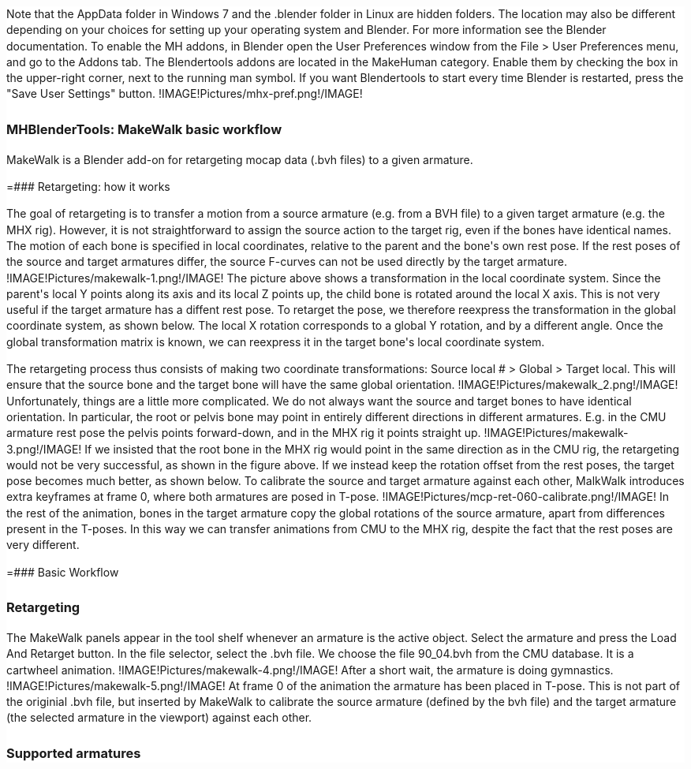 Note that the AppData folder in Windows 7 and the .blender folder in Linux are hidden folders. The location may also be different depending on your choices for setting up your operating system and Blender. For more information see the Blender documentation.
To enable the MH addons, in Blender open the User Preferences window from the File > User Preferences menu, and go to the Addons tab. The Blendertools addons are located in the MakeHuman category. Enable them by checking the box in the upper-right corner, next to the running man symbol.   If you want Blendertools to start every time Blender is restarted, press the "Save User Settings" button.
 !IMAGE!Pictures/mhx-pref.png!/IMAGE! 
 


### MHBlenderTools: MakeWalk basic workflow
MakeWalk is a Blender add-on for retargeting mocap data (.bvh files) to a given armature.

=### Retargeting: how it works

The goal of retargeting is to transfer a motion from a source armature (e.g. from a BVH file) to a given target armature (e.g. the MHX rig). However, it is not straightforward to assign the source action to the target rig, even if the bones have identical names. The motion of each bone is specified in local coordinates, relative to the parent and the bone's own rest pose. If the rest poses of the source and target armatures differ, the source F-curves can not be used directly by the target armature.
 !IMAGE!Pictures/makewalk-1.png!/IMAGE! 
The picture above shows a transformation in the local coordinate system. Since the parent's local Y points along its axis and its local Z points up, the child bone is rotated around the local X axis. This is not very useful if the target armature has a diffent rest pose. To retarget the pose, we therefore reexpress the transformation in the global coordinate system, as shown below. The local X rotation corresponds to a global Y rotation, and by a different angle. Once the global transformation matrix is known, we can reexpress it in the target bone's local coordinate system.
  
The retargeting process thus consists of making two coordinate transformations:
Source local # > Global > Target local.
This will ensure that the source bone and the target bone will have the same global orientation.
 !IMAGE!Pictures/makewalk_2.png!/IMAGE! 
Unfortunately, things are a little more complicated. We do not always want the source and target bones to have identical orientation. In particular, the root or pelvis bone may point in entirely different directions in different  armatures. E.g. in the CMU armature rest pose the pelvis points forward-down, and in the MHX rig it points straight up.
 !IMAGE!Pictures/makewalk-3.png!/IMAGE! 
If we insisted that the root bone in the MHX rig would point in the same direction as in the CMU rig, the retargeting would not be very successful, as shown in the figure above. If we instead keep the rotation offset from the rest poses, the target pose becomes much better, as shown below.
To calibrate the source and target armature against each other, MalkWalk introduces extra keyframes at frame 0, where both armatures are posed in T-pose.
 !IMAGE!Pictures/mcp-ret-060-calibrate.png!/IMAGE! 
In the rest of the animation, bones in the target armature copy the global rotations of the source armature, apart from differences present in the T-poses. In this way we can transfer animations from CMU to the MHX rig, despite the fact that the rest poses are very different.
 

=### Basic Workflow

### Retargeting
The MakeWalk panels appear in the tool shelf whenever an armature is the active object. Select the armature and press the Load And Retarget button. In the file selector, select the .bvh file. We choose the file 90_04.bvh from the CMU database. It is a cartwheel animation.
 !IMAGE!Pictures/makewalk-4.png!/IMAGE! 
After a short wait, the armature is doing gymnastics.
 !IMAGE!Pictures/makewalk-5.png!/IMAGE! 
At frame 0 of the animation the armature has been placed in T-pose. This is not part of the originial .bvh file, but inserted by MakeWalk to calibrate the source armature (defined by the bvh file) and the target armature (the selected armature in the viewport) against each other.
### Supported armatures